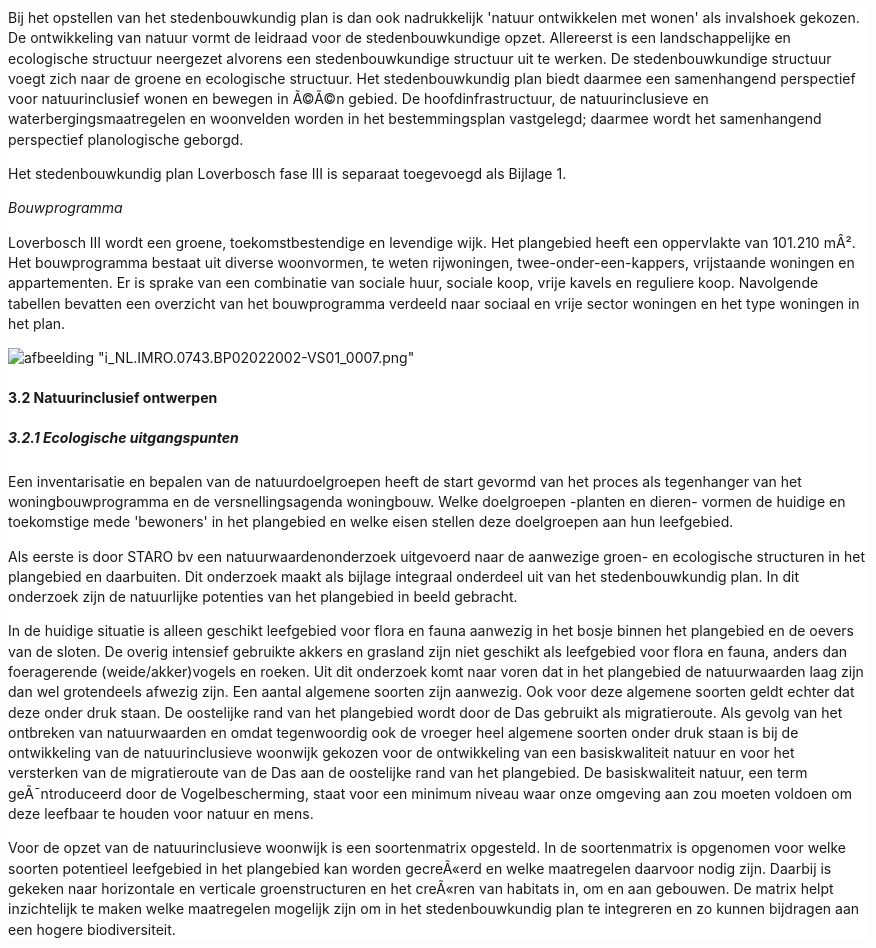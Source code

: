 Bij het opstellen van het stedenbouwkundig plan is dan ook nadrukkelijk 'natuur ontwikkelen met wonen' als invalshoek gekozen. De ontwikkeling van natuur vormt de leidraad voor de stedenbouwkundige opzet. Allereerst is een landschappelijke en ecologische structuur neergezet alvorens een stedenbouwkundige structuur uit te werken. De stedenbouwkundige structuur voegt zich naar de groene en ecologische structuur. Het stedenbouwkundig plan biedt daarmee een samenhangend perspectief voor natuurinclusief wonen en bewegen in Ã©Ã©n gebied. De hoofdinfrastructuur, de natuurinclusieve en waterbergingsmaatregelen en woonvelden worden in het bestemmingsplan vastgelegd; daarmee wordt het samenhangend perspectief planologische geborgd.

Het stedenbouwkundig plan Loverbosch fase III is separaat toegevoegd als Bijlage 1.

*Bouwprogramma*

Loverbosch III wordt een groene, toekomstbestendige en levendige wijk. Het plangebied heeft een oppervlakte van 101\.210 mÂ². Het bouwprogramma bestaat uit diverse woonvormen, te weten rijwoningen, twee\-onder\-een\-kappers, vrijstaande woningen en appartementen. Er is sprake van een combinatie van sociale huur, sociale koop, vrije kavels en reguliere koop. Navolgende tabellen bevatten een overzicht van het bouwprogramma verdeeld naar sociaal en vrije sector woningen en het type woningen in het plan.

![afbeelding "i_NL.IMRO.0743.BP02022002-VS01_0007.png"](i_NL.IMRO.0743.BP02022002-VS01_0007.png)

#### 3\.2 Natuurinclusief ontwerpen

##### 3\.2\.1 Ecologische uitgangspunten

Een inventarisatie en bepalen van de natuurdoelgroepen heeft de start gevormd van het proces als tegenhanger van het woningbouwprogramma en de versnellingsagenda woningbouw. Welke doelgroepen \-planten en dieren\- vormen de huidige en toekomstige mede 'bewoners' in het plangebied en welke eisen stellen deze doelgroepen aan hun leefgebied.

Als eerste is door STARO bv een natuurwaardenonderzoek uitgevoerd naar de aanwezige groen\- en ecologische structuren in het plangebied en daarbuiten. Dit onderzoek maakt als bijlage integraal onderdeel uit van het stedenbouwkundig plan. In dit onderzoek zijn de natuurlijke potenties van het plangebied in beeld gebracht.

In de huidige situatie is alleen geschikt leefgebied voor flora en fauna aanwezig in het bosje binnen het plangebied en de oevers van de sloten. De overig intensief gebruikte akkers en grasland zijn niet geschikt als leefgebied voor flora en fauna, anders dan foeragerende (weide/akker)vogels en roeken. Uit dit onderzoek komt naar voren dat in het plangebied de natuurwaarden laag zijn dan wel grotendeels afwezig zijn. Een aantal algemene soorten zijn aanwezig. Ook voor deze algemene soorten geldt echter dat deze onder druk staan. De oostelijke rand van het plangebied wordt door de Das gebruikt als migratieroute. Als gevolg van het ontbreken van natuurwaarden en omdat tegenwoordig ook de vroeger heel algemene soorten onder druk staan is bij de ontwikkeling van de natuurinclusieve woonwijk gekozen voor de ontwikkeling van een basiskwaliteit natuur en voor het versterken van de migratieroute van de Das aan de oostelijke rand van het plangebied. De basiskwaliteit natuur, een term geÃ¯ntroduceerd door de Vogelbescherming, staat voor een minimum niveau waar onze omgeving aan zou moeten voldoen om deze leefbaar te houden voor natuur en mens.

Voor de opzet van de natuurinclusieve woonwijk is een soortenmatrix opgesteld. In de soortenmatrix is opgenomen voor welke soorten potentieel leefgebied in het plangebied kan worden gecreÃ«erd en welke maatregelen daarvoor nodig zijn. Daarbij is gekeken naar horizontale en verticale groenstructuren en het creÃ«ren van habitats in, om en aan gebouwen. De matrix helpt inzichtelijk te maken welke maatregelen mogelijk zijn om in het stedenbouwkundig plan te integreren en zo kunnen bijdragen aan een hogere biodiversiteit.
